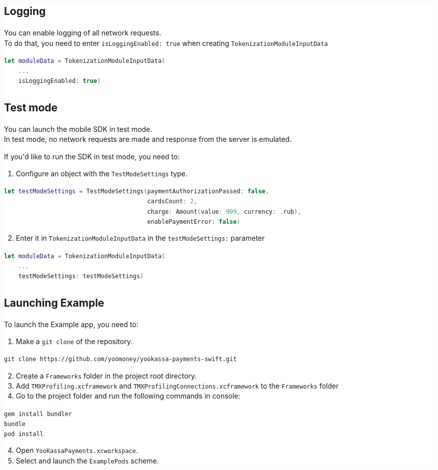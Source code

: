 ## Logging

You can enable logging of all network requests.\
To do that, you need to enter `isLoggingEnabled: true` when creating `TokenizationModuleInputData`

```swift
let moduleData = TokenizationModuleInputData(
    ...
    isLoggingEnabled: true)
```

## Test mode

You can launch the mobile SDK in test mode.\
In test mode, no network requests are made and response from the server is emulated.

If you'd like to run the SDK in test mode, you need to:

1. Configure an object with the `TestModeSettings` type.

```swift
let testModeSettings = TestModeSettings(paymentAuthorizationPassed: false,
                                        cardsCount: 2,
                                        charge: Amount(value: 999, currency: .rub),
                                        enablePaymentError: false)
```

2. Enter it in `TokenizationModuleInputData` in the `testModeSettings:` parameter

```swift
let moduleData = TokenizationModuleInputData(
    ...
    testModeSettings: testModeSettings)
```

## Launching Example

To launch the Example app, you need to:

1. Make a `git clone` of the repository.

```shell
git clone https://github.com/yoomoney/yookassa-payments-swift.git
```

2. Create a `Frameworks` folder in the project root directory.
3. Add `TMXProfiling.xcframework` and `TMXProfilingConnections.xcframework` to the `Frameworks` folder
4. Go to the project folder and run the following commands in console:

```shell
gem install bundler
bundle
pod install
```

4. Open `YooKassaPayments.xcworkspace`.
5. Select and launch the `ExamplePods` scheme.
